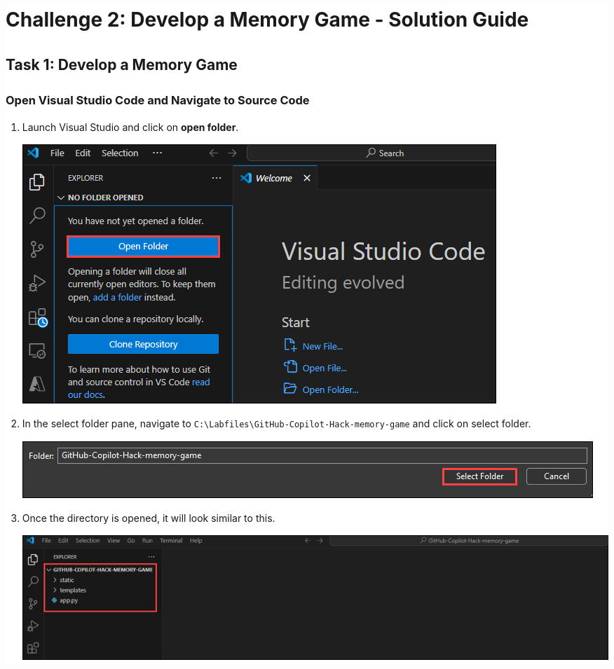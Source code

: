 # Challenge 2: Develop a Memory Game  - Solution Guide

## Task 1: Develop a Memory Game

### Open Visual Studio Code and Navigate to Source Code

1. Launch Visual Studio and click on **open folder**.

   ![](./media/mg-img-47.png)

1. In the select folder pane, navigate to `C:\Labfiles\GitHub-Copilot-Hack-memory-game` and click on select folder.

   ![](./media/mg-img-46.png)

1. Once the directory is opened, it will look similar to this.

   ![](./media/mg-img-8.png)
